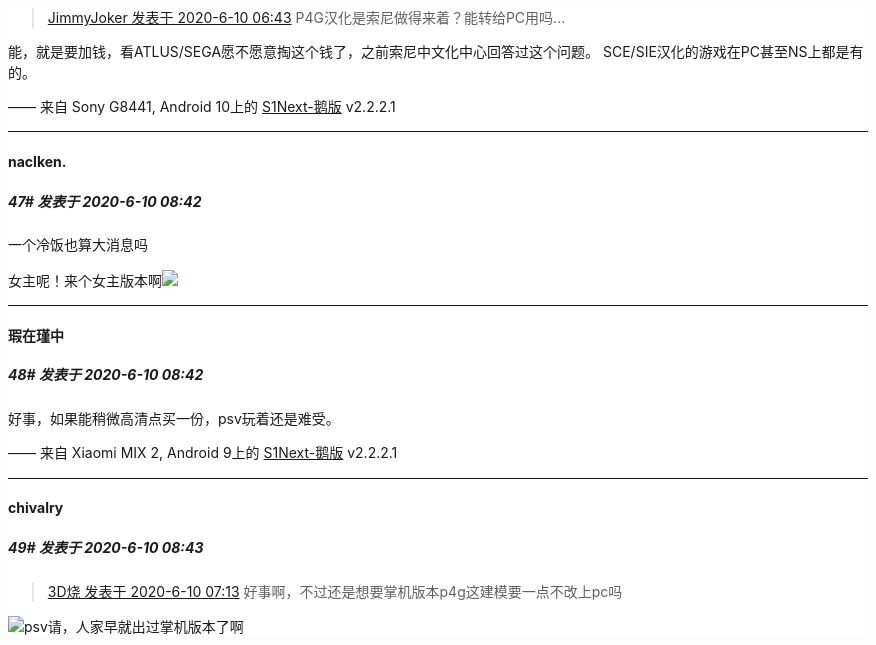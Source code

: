 
<blockquote><a href="httphttps://bbs.saraba1st.com/2b/forum.php?mod=redirect&amp;goto=findpost&amp;pid=47743550&amp;ptid=1940719" target="_blank">JimmyJoker 发表于 2020-6-10 06:43</a>
P4G汉化是索尼做得来着？能转给PC用吗...</blockquote>
能，就是要加钱，看ATLUS/SEGA愿不愿意掏这个钱了，之前索尼中文化中心回答过这个问题。
SCE/SIE汉化的游戏在PC甚至NS上都是有的。

—— 来自 Sony G8441, Android 10上的 [S1Next-鹅版](https://github.com/ykrank/S1-Next/releases) v2.2.2.1







*****

####  naclken.  
##### 47#       发表于 2020-6-10 08:42




一个冷饭也算大消息吗

女主呢！来个女主版本啊<img src="https://static.saraba1st.com/image/smiley/face2017/084.png" referrerpolicy="no-referrer">







*****

####  瑕在瑾中  
##### 48#       发表于 2020-6-10 08:42




好事，如果能稍微高清点买一份，psv玩着还是难受。

—— 来自 Xiaomi MIX 2, Android 9上的 [S1Next-鹅版](https://github.com/ykrank/S1-Next/releases) v2.2.2.1







*****

####  chivalry  
##### 49#       发表于 2020-6-10 08:43



<blockquote><a href="httphttps://bbs.saraba1st.com/2b/forum.php?mod=redirect&amp;goto=findpost&amp;pid=47743622&amp;ptid=1940719" target="_blank">3D烧 发表于 2020-6-10 07:13</a>
好事啊，不过还是想要掌机版本p4g这建模要一点不改上pc吗</blockquote>
<img src="https://static.saraba1st.com/image/smiley/face2017/067.png" referrerpolicy="no-referrer">psv请，人家早就出过掌机版本了啊




